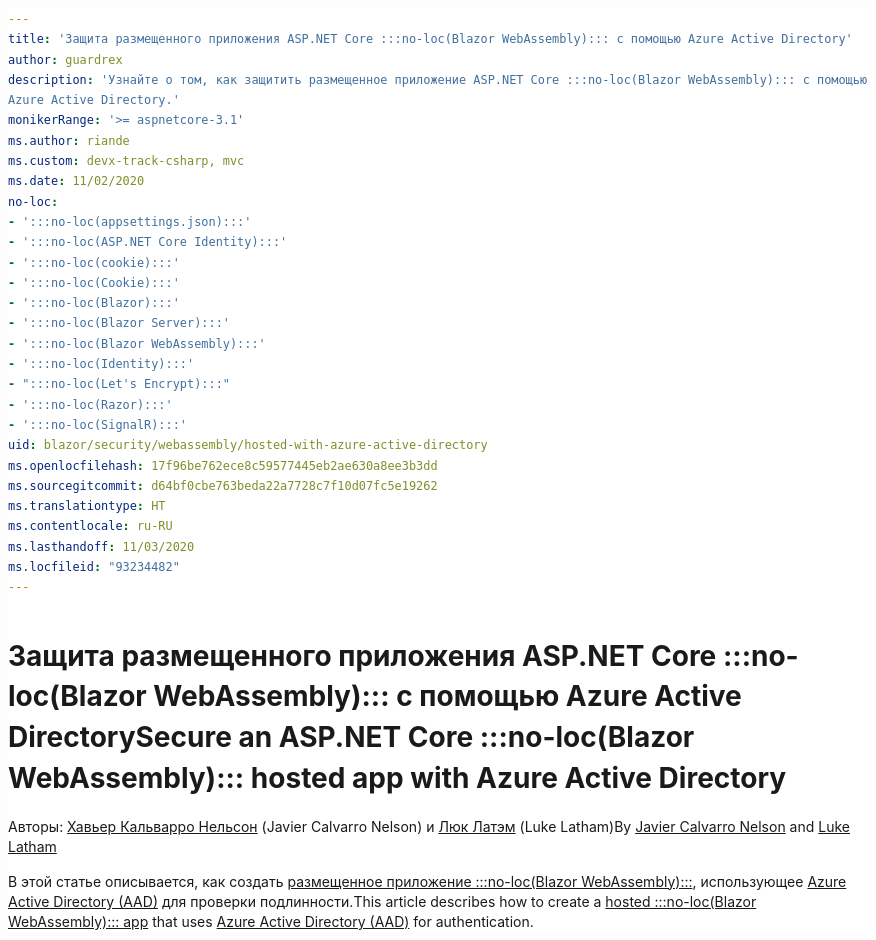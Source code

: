 ```yaml
---
title: 'Защита размещенного приложения ASP.NET Core :::no-loc(Blazor WebAssembly)::: с помощью Azure Active Directory'
author: guardrex
description: 'Узнайте о том, как защитить размещенное приложение ASP.NET Core :::no-loc(Blazor WebAssembly)::: с помощью Azure Active Directory.'
monikerRange: '>= aspnetcore-3.1'
ms.author: riande
ms.custom: devx-track-csharp, mvc
ms.date: 11/02/2020
no-loc:
- ':::no-loc(appsettings.json):::'
- ':::no-loc(ASP.NET Core Identity):::'
- ':::no-loc(cookie):::'
- ':::no-loc(Cookie):::'
- ':::no-loc(Blazor):::'
- ':::no-loc(Blazor Server):::'
- ':::no-loc(Blazor WebAssembly):::'
- ':::no-loc(Identity):::'
- ":::no-loc(Let's Encrypt):::"
- ':::no-loc(Razor):::'
- ':::no-loc(SignalR):::'
uid: blazor/security/webassembly/hosted-with-azure-active-directory
ms.openlocfilehash: 17f96be762ece8c59577445eb2ae630a8ee3b3dd
ms.sourcegitcommit: d64bf0cbe763beda22a7728c7f10d07fc5e19262
ms.translationtype: HT
ms.contentlocale: ru-RU
ms.lasthandoff: 11/03/2020
ms.locfileid: "93234482"
---
```

# <a name="secure-an-aspnet-core-no-locblazor-webassembly-hosted-app-with-azure-active-directory"></a><span data-ttu-id="a7b88-103">Защита размещенного приложения ASP.NET Core :::no-loc(Blazor WebAssembly)::: с помощью Azure Active Directory</span><span class="sxs-lookup"><span data-stu-id="a7b88-103">Secure an ASP.NET Core :::no-loc(Blazor WebAssembly)::: hosted app with Azure Active Directory</span></span>

<span data-ttu-id="a7b88-104">Авторы: [Хавьер Кальварро Нельсон](https://github.com/javiercn) (Javier Calvarro Nelson) и [Люк Латэм](https://github.com/guardrex) (Luke Latham)</span><span class="sxs-lookup"><span data-stu-id="a7b88-104">By [Javier Calvarro Nelson](https://github.com/javiercn) and [Luke Latham](https://github.com/guardrex)</span></span>

<span data-ttu-id="a7b88-105">В этой статье описывается, как создать [размещенное приложение :::no-loc(Blazor WebAssembly):::](xref:blazor/hosting-models#blazor-webassembly), использующее [Azure Active Directory (AAD)](https://azure.microsoft.com/services/active-directory/) для проверки подлинности.</span><span class="sxs-lookup"><span data-stu-id="a7b88-105">This article describes how to create a [hosted :::no-loc(Blazor WebAssembly)::: app](xref:blazor/hosting-models#blazor-webassembly) that uses [Azure Active Directory (AAD)](https://azure.microsoft.com/services/active-directory/) for authentication.</span></span>
